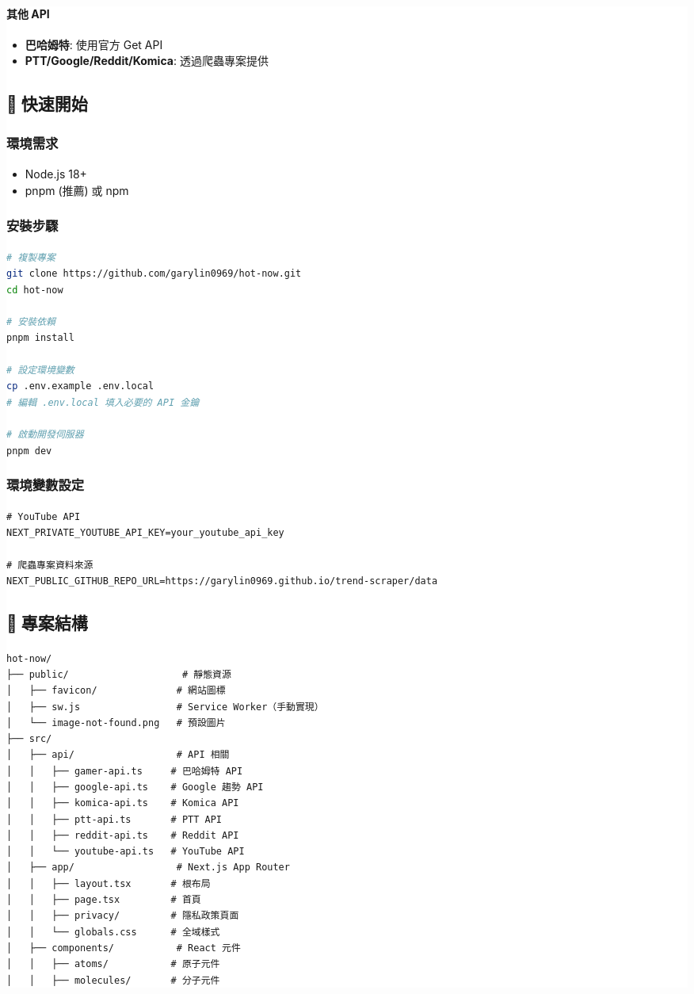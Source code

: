 #### 其他 API

- **巴哈姆特**: 使用官方 Get API
- **PTT/Google/Reddit/Komica**: 透過爬蟲專案提供

## 🚀 快速開始

### 環境需求

- Node.js 18+
- pnpm (推薦) 或 npm

### 安裝步驟

```bash
# 複製專案
git clone https://github.com/garylin0969/hot-now.git
cd hot-now

# 安裝依賴
pnpm install

# 設定環境變數
cp .env.example .env.local
# 編輯 .env.local 填入必要的 API 金鑰

# 啟動開發伺服器
pnpm dev
```

### 環境變數設定

```env
# YouTube API
NEXT_PRIVATE_YOUTUBE_API_KEY=your_youtube_api_key

# 爬蟲專案資料來源
NEXT_PUBLIC_GITHUB_REPO_URL=https://garylin0969.github.io/trend-scraper/data
```

## 📁 專案結構

```
hot-now/
├── public/                    # 靜態資源
│   ├── favicon/              # 網站圖標
│   ├── sw.js                 # Service Worker（手動實現）
│   └── image-not-found.png   # 預設圖片
├── src/
│   ├── api/                  # API 相關
│   │   ├── gamer-api.ts     # 巴哈姆特 API
│   │   ├── google-api.ts    # Google 趨勢 API
│   │   ├── komica-api.ts    # Komica API
│   │   ├── ptt-api.ts       # PTT API
│   │   ├── reddit-api.ts    # Reddit API
│   │   └── youtube-api.ts   # YouTube API
│   ├── app/                  # Next.js App Router
│   │   ├── layout.tsx       # 根布局
│   │   ├── page.tsx         # 首頁
│   │   ├── privacy/         # 隱私政策頁面
│   │   └── globals.css      # 全域樣式
│   ├── components/           # React 元件
│   │   ├── atoms/           # 原子元件
│   │   ├── molecules/       # 分子元件
```